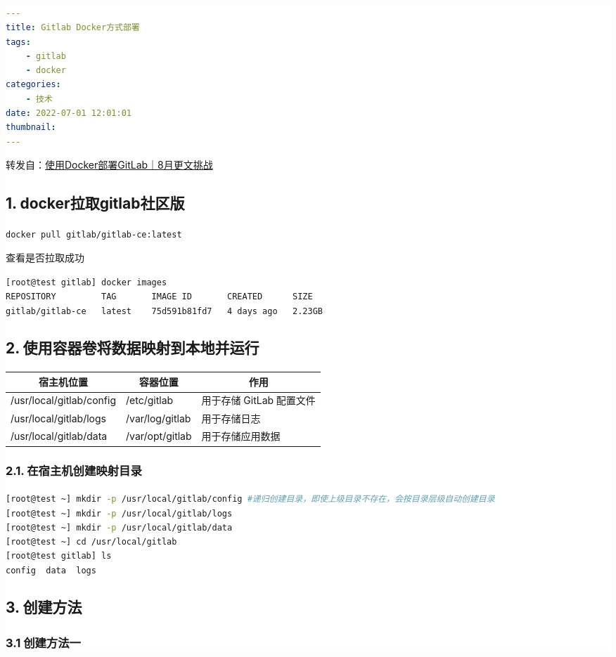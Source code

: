 ```yaml
---
title: Gitlab Docker方式部署
tags:
    - gitlab
    - docker
categories:
    - 技术
date: 2022-07-01 12:01:01
thumbnail:
---
```


转发自：[使用Docker部署GitLab｜8月更文挑战](https://juejin.cn/post/6991435962303643679#heading-8)

## 1. docker拉取gitlab社区版

```shell
docker pull gitlab/gitlab-ce:latest
```

查看是否拉取成功

```sh
[root@test gitlab] docker images
REPOSITORY         TAG       IMAGE ID       CREATED      SIZE
gitlab/gitlab-ce   latest    75d591b81fd7   4 days ago   2.23GB
```

## 2. 使用容器卷将数据映射到本地并运行

| 宿主机位置               | 容器位置        | 作用                     |
| ------------------------ | --------------- | ------------------------ |
| /usr/local/gitlab/config | /etc/gitlab     | 用于存储 GitLab 配置文件 |
| /usr/local/gitlab/logs   | /var/log/gitlab | 用于存储日志             |
| /usr/local/gitlab/data   | /var/opt/gitlab | 用于存储应用数据         |

### 2.1. 在宿主机创建映射目录

```sh
[root@test ~] mkdir -p /usr/local/gitlab/config	#递归创建目录，即使上级目录不存在，会按目录层级自动创建目录
[root@test ~] mkdir -p /usr/local/gitlab/logs
[root@test ~] mkdir -p /usr/local/gitlab/data
[root@test ~] cd /usr/local/gitlab
[root@test gitlab] ls
config  data  logs
```

## 3. 创建方法

### 3.1 创建方法一
